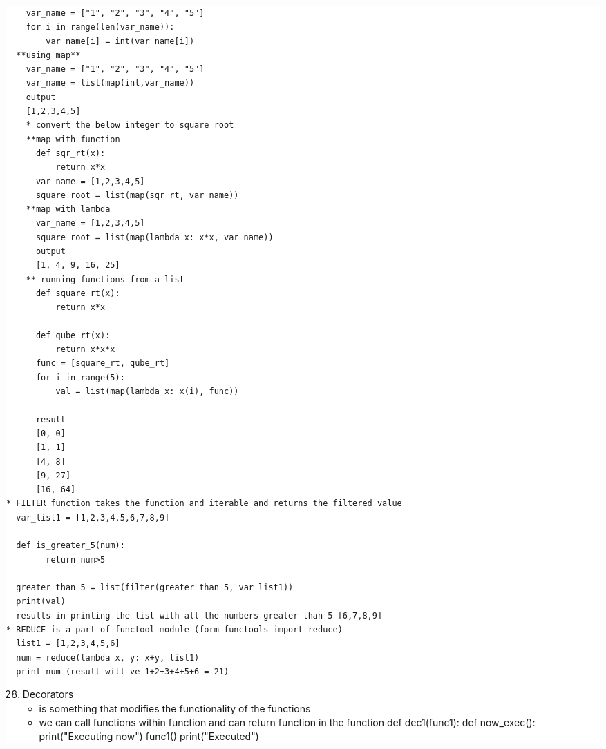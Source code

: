         var_name = ["1", "2", "3", "4", "5"]
        for i in range(len(var_name)):
            var_name[i] = int(var_name[i])
      **using map**
        var_name = ["1", "2", "3", "4", "5"]
        var_name = list(map(int,var_name))
        output
        [1,2,3,4,5]
        * convert the below integer to square root
        **map with function
          def sqr_rt(x):
              return x*x
          var_name = [1,2,3,4,5]
          square_root = list(map(sqr_rt, var_name))
        **map with lambda 
          var_name = [1,2,3,4,5]
          square_root = list(map(lambda x: x*x, var_name))
          output
          [1, 4, 9, 16, 25]
        ** running functions from a list
          def square_rt(x):
              return x*x
        
          def qube_rt(x):
              return x*x*x
          func = [square_rt, qube_rt]
          for i in range(5):
              val = list(map(lambda x: x(i), func))
        
          result
          [0, 0]
          [1, 1]
          [4, 8]
          [9, 27]
          [16, 64]
    * FILTER function takes the function and iterable and returns the filtered value
      var_list1 = [1,2,3,4,5,6,7,8,9]
      
      def is_greater_5(num):
            return num>5
      
      greater_than_5 = list(filter(greater_than_5, var_list1))
      print(val)
      results in printing the list with all the numbers greater than 5 [6,7,8,9]
    * REDUCE is a part of functool module (form functools import reduce)
      list1 = [1,2,3,4,5,6]
      num = reduce(lambda x, y: x+y, list1)
      print num (result will ve 1+2+3+4+5+6 = 21)

28. Decorators 
    * is something that modifies the functionality of the functions
    * we can call functions within function and can return function in the function
      def dec1(func1):
         def now_exec():
            print("Executing now")
            func1()
            print("Executed")
      